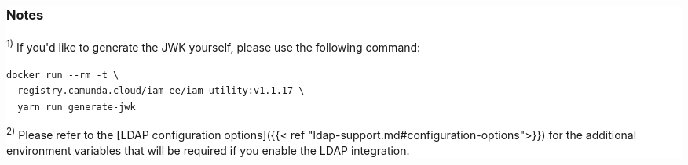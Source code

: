 ### Notes
<sup>1)</sup> If you'd like to generate the JWK yourself, please use the following command:
```
docker run --rm -t \
  registry.camunda.cloud/iam-ee/iam-utility:v1.1.17 \
  yarn run generate-jwk
```

<sup>2)</sup> Please refer to the [LDAP configuration options]({{< ref "ldap-support.md#configuration-options">}}) for the
additional environment variables that will be required if you enable the LDAP integration.

